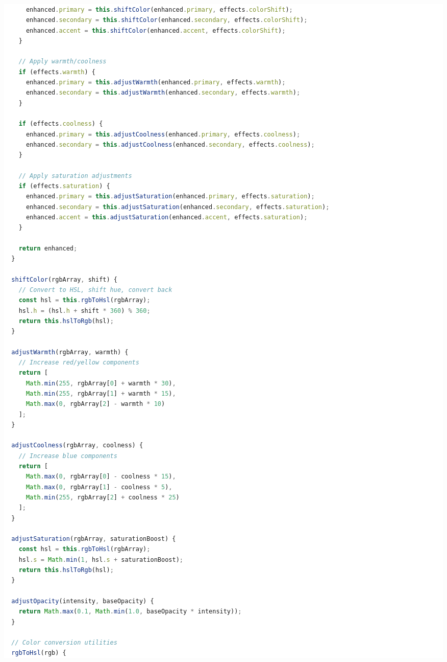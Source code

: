 ```javascript
      enhanced.primary = this.shiftColor(enhanced.primary, effects.colorShift);
      enhanced.secondary = this.shiftColor(enhanced.secondary, effects.colorShift);
      enhanced.accent = this.shiftColor(enhanced.accent, effects.colorShift);
    }
    
    // Apply warmth/coolness
    if (effects.warmth) {
      enhanced.primary = this.adjustWarmth(enhanced.primary, effects.warmth);
      enhanced.secondary = this.adjustWarmth(enhanced.secondary, effects.warmth);
    }
    
    if (effects.coolness) {
      enhanced.primary = this.adjustCoolness(enhanced.primary, effects.coolness);
      enhanced.secondary = this.adjustCoolness(enhanced.secondary, effects.coolness);
    }
    
    // Apply saturation adjustments
    if (effects.saturation) {
      enhanced.primary = this.adjustSaturation(enhanced.primary, effects.saturation);
      enhanced.secondary = this.adjustSaturation(enhanced.secondary, effects.saturation);
      enhanced.accent = this.adjustSaturation(enhanced.accent, effects.saturation);
    }
    
    return enhanced;
  }
  
  shiftColor(rgbArray, shift) {
    // Convert to HSL, shift hue, convert back
    const hsl = this.rgbToHsl(rgbArray);
    hsl.h = (hsl.h + shift * 360) % 360;
    return this.hslToRgb(hsl);
  }
  
  adjustWarmth(rgbArray, warmth) {
    // Increase red/yellow components
    return [
      Math.min(255, rgbArray[0] + warmth * 30),
      Math.min(255, rgbArray[1] + warmth * 15),
      Math.max(0, rgbArray[2] - warmth * 10)
    ];
  }
  
  adjustCoolness(rgbArray, coolness) {
    // Increase blue components
    return [
      Math.max(0, rgbArray[0] - coolness * 15),
      Math.max(0, rgbArray[1] - coolness * 5),
      Math.min(255, rgbArray[2] + coolness * 25)
    ];
  }
  
  adjustSaturation(rgbArray, saturationBoost) {
    const hsl = this.rgbToHsl(rgbArray);
    hsl.s = Math.min(1, hsl.s + saturationBoost);
    return this.hslToRgb(hsl);
  }
  
  adjustOpacity(intensity, baseOpacity) {
    return Math.max(0.1, Math.min(1.0, baseOpacity * intensity));
  }
  
  // Color conversion utilities
  rgbToHsl(rgb) {
```